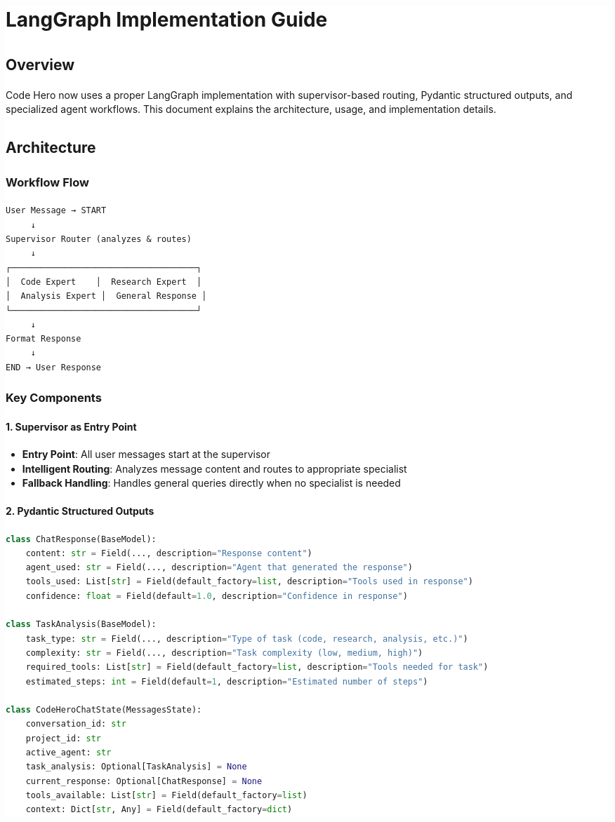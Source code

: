 # LangGraph Implementation Guide

## Overview

Code Hero now uses a proper LangGraph implementation with supervisor-based routing, Pydantic structured outputs, and specialized agent workflows. This document explains the architecture, usage, and implementation details.

## Architecture

### Workflow Flow
```
User Message → START
     ↓
Supervisor Router (analyzes & routes)
     ↓
┌─────────────────────────────────────┐
│  Code Expert    │  Research Expert  │
│  Analysis Expert │  General Response │
└─────────────────────────────────────┘
     ↓
Format Response
     ↓
END → User Response
```

### Key Components

#### 1. Supervisor as Entry Point
- **Entry Point**: All user messages start at the supervisor
- **Intelligent Routing**: Analyzes message content and routes to appropriate specialist
- **Fallback Handling**: Handles general queries directly when no specialist is needed

#### 2. Pydantic Structured Outputs
```python
class ChatResponse(BaseModel):
    content: str = Field(..., description="Response content")
    agent_used: str = Field(..., description="Agent that generated the response")
    tools_used: List[str] = Field(default_factory=list, description="Tools used in response")
    confidence: float = Field(default=1.0, description="Confidence in response")

class TaskAnalysis(BaseModel):
    task_type: str = Field(..., description="Type of task (code, research, analysis, etc.)")
    complexity: str = Field(..., description="Task complexity (low, medium, high)")
    required_tools: List[str] = Field(default_factory=list, description="Tools needed for task")
    estimated_steps: int = Field(default=1, description="Estimated number of steps")

class CodeHeroChatState(MessagesState):
    conversation_id: str
    project_id: str
    active_agent: str
    task_analysis: Optional[TaskAnalysis] = None
    current_response: Optional[ChatResponse] = None
    tools_available: List[str] = Field(default_factory=list)
    context: Dict[str, Any] = Field(default_factory=dict)
```
